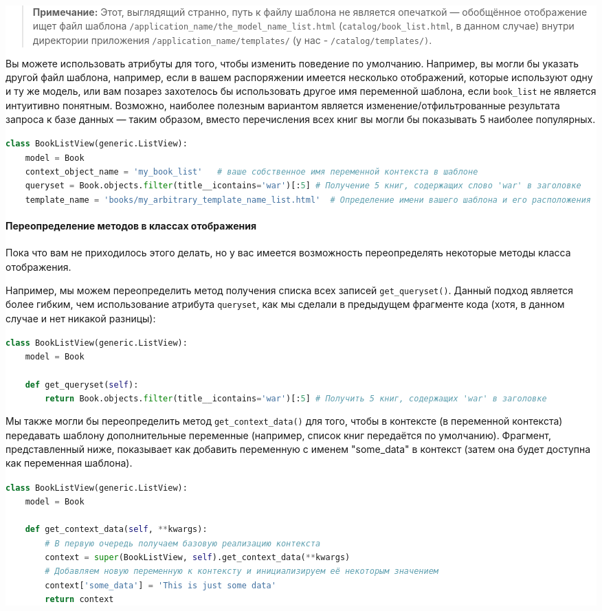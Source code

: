 > **Примечание:** Этот, выглядящий странно, путь к файлу шаблона не является опечаткой — обобщённое отображение ищет файл шаблона `/application_name/the_model_name_list.html` (`catalog/book_list.html`, в данном случае) внутри директории приложения `/application_name/templates/` (у нас - `/catalog/templates/)`.

Вы можете использовать атрибуты для того, чтобы изменить поведение по умолчанию. Например, вы могли бы указать другой файл шаблона, например, если в вашем распоряжении имеется несколько отображений, которые используют одну и ту же модель, или вам позарез захотелось бы использовать другое имя переменной шаблона, если `book_list` не является интуитивно понятным. Возможно, наиболее полезным вариантом является изменение/отфильтрованные результата запроса к базе данных — таким образом, вместо перечисления всех книг вы могли бы показывать 5 наиболее популярных.

```python
class BookListView(generic.ListView):
    model = Book
    context_object_name = 'my_book_list'   # ваше собственное имя переменной контекста в шаблоне
    queryset = Book.objects.filter(title__icontains='war')[:5] # Получение 5 книг, содержащих слово 'war' в заголовке
    template_name = 'books/my_arbitrary_template_name_list.html'  # Определение имени вашего шаблона и его расположения
```

#### Переопределение методов в классах отображения

Пока что вам не приходилось этого делать, но у вас имеется возможность переопределять некоторые методы класса отображения.

Например, мы можем переопределить метод получения списка всех записей `get_queryset()`. Данный подход является более гибким, чем использование атрибута `queryset`, как мы сделали в предыдущем фрагменте кода (хотя, в данном случае и нет никакой разницы):

```python
class BookListView(generic.ListView):
    model = Book

    def get_queryset(self):
        return Book.objects.filter(title__icontains='war')[:5] # Получить 5 книг, содержащих 'war' в заголовке
```

Мы также могли бы переопределить метод `get_context_data()` для того, чтобы в контексте (в переменной контекста) передавать шаблону дополнительные переменные (например, список книг передаётся по умолчанию). Фрагмент, представленный ниже, показывает как добавить переменную с именем "some_data" в контекст (затем она будет доступна как переменная шаблона).

```python
class BookListView(generic.ListView):
    model = Book

    def get_context_data(self, **kwargs):
        # В первую очередь получаем базовую реализацию контекста
        context = super(BookListView, self).get_context_data(**kwargs)
        # Добавляем новую переменную к контексту и инициализируем её некоторым значением
        context['some_data'] = 'This is just some data'
        return context
```
